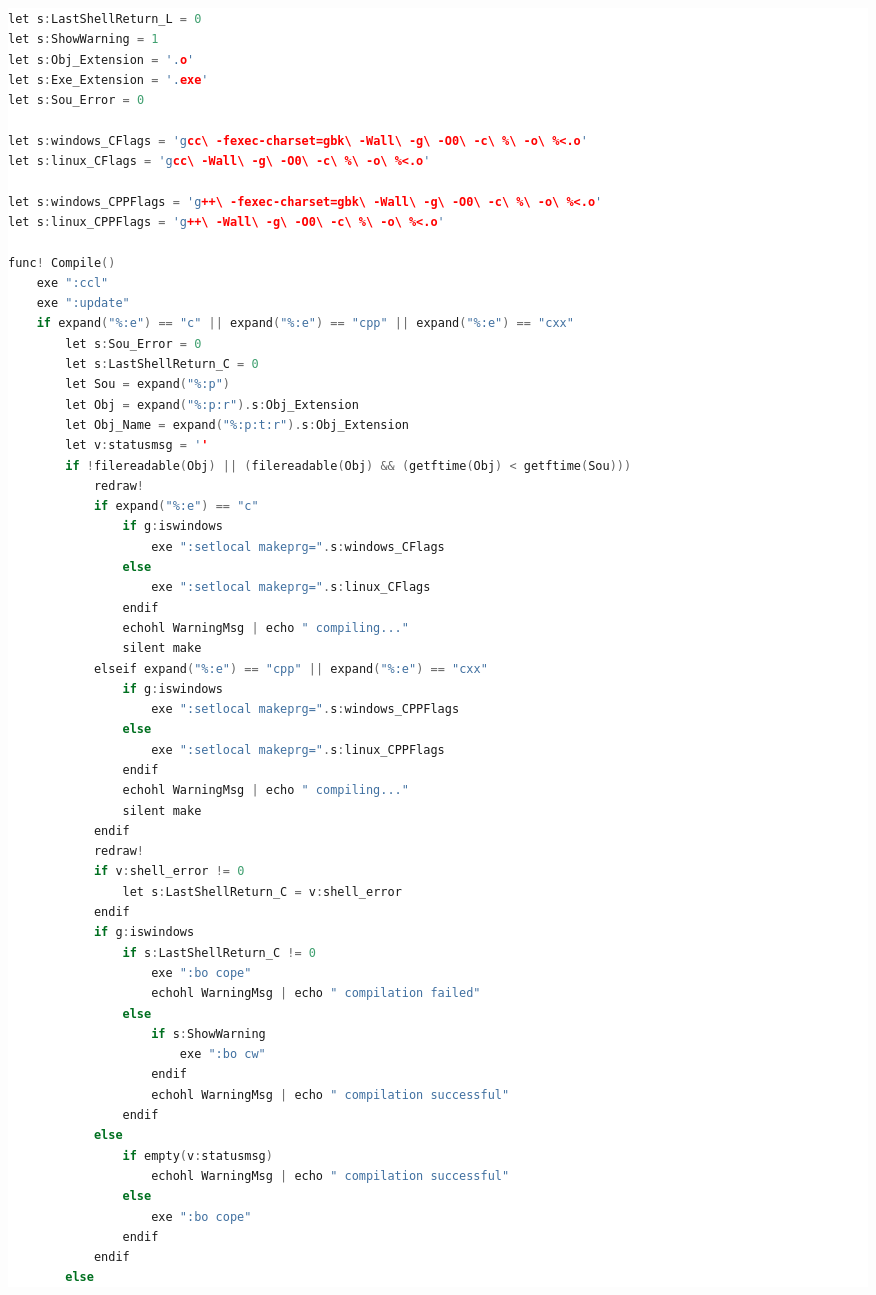```C++
let s:LastShellReturn_L = 0
let s:ShowWarning = 1
let s:Obj_Extension = '.o'
let s:Exe_Extension = '.exe'
let s:Sou_Error = 0
 
let s:windows_CFlags = 'gcc\ -fexec-charset=gbk\ -Wall\ -g\ -O0\ -c\ %\ -o\ %<.o'
let s:linux_CFlags = 'gcc\ -Wall\ -g\ -O0\ -c\ %\ -o\ %<.o'
 
let s:windows_CPPFlags = 'g++\ -fexec-charset=gbk\ -Wall\ -g\ -O0\ -c\ %\ -o\ %<.o'
let s:linux_CPPFlags = 'g++\ -Wall\ -g\ -O0\ -c\ %\ -o\ %<.o'
 
func! Compile()
    exe ":ccl"
    exe ":update"
    if expand("%:e") == "c" || expand("%:e") == "cpp" || expand("%:e") == "cxx"
        let s:Sou_Error = 0
        let s:LastShellReturn_C = 0
        let Sou = expand("%:p")
        let Obj = expand("%:p:r").s:Obj_Extension
        let Obj_Name = expand("%:p:t:r").s:Obj_Extension
        let v:statusmsg = ''
        if !filereadable(Obj) || (filereadable(Obj) && (getftime(Obj) < getftime(Sou)))
            redraw!
            if expand("%:e") == "c"
                if g:iswindows
                    exe ":setlocal makeprg=".s:windows_CFlags
                else
                    exe ":setlocal makeprg=".s:linux_CFlags
                endif
                echohl WarningMsg | echo " compiling..."
                silent make
            elseif expand("%:e") == "cpp" || expand("%:e") == "cxx"
                if g:iswindows
                    exe ":setlocal makeprg=".s:windows_CPPFlags
                else
                    exe ":setlocal makeprg=".s:linux_CPPFlags
                endif
                echohl WarningMsg | echo " compiling..."
                silent make
            endif
            redraw!
            if v:shell_error != 0
                let s:LastShellReturn_C = v:shell_error
            endif
            if g:iswindows
                if s:LastShellReturn_C != 0
                    exe ":bo cope"
                    echohl WarningMsg | echo " compilation failed"
                else
                    if s:ShowWarning
                        exe ":bo cw"
                    endif
                    echohl WarningMsg | echo " compilation successful"
                endif
            else
                if empty(v:statusmsg)
                    echohl WarningMsg | echo " compilation successful"
                else
                    exe ":bo cope"
                endif
            endif
        else
```